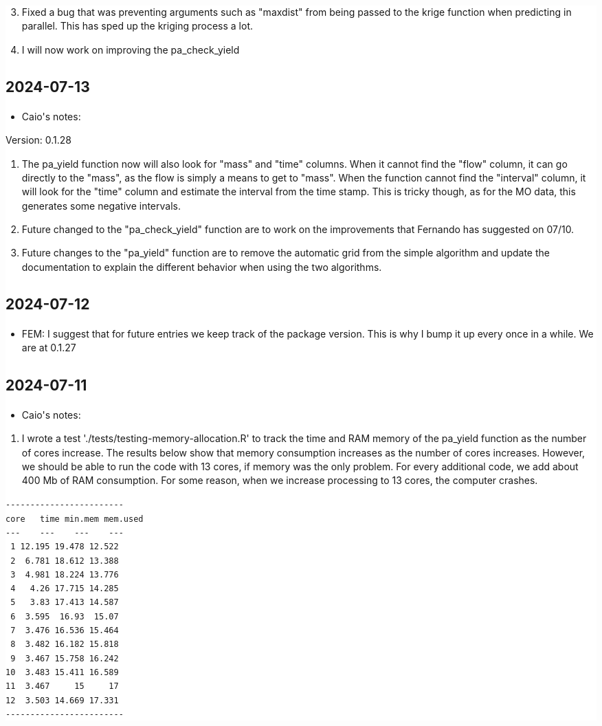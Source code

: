 3) Fixed a bug that was preventing arguments such as "maxdist" from being passed to the krige function when predicting in parallel. This has sped up the kriging process a lot.

4) I will now work on improving the pa_check_yield

## 2024-07-13

-   Caio's notes:

Version: 0.1.28

1)  The pa_yield function now will also look for "mass" and "time"
    columns. When it cannot find the "flow" column, it can go directly
    to the "mass", as the flow is simply a means to get to "mass". When
    the function cannot find the "interval" column, it will look for the
    "time" column and estimate the interval from the time stamp. This is
    tricky though, as for the MO data, this generates some negative
    intervals.

2)  Future changed to the "pa_check_yield" function are to work on the
    improvements that Fernando has suggested on 07/10.

3)  Future changes to the "pa_yield" function are to remove the
    automatic grid from the simple algorithm and update the
    documentation to explain the different behavior when using the two
    algorithms.

## 2024-07-12

-   FEM: I suggest that for future entries we keep track of the package
    version. This is why I bump it up every once in a while. We are at
    0.1.27

## 2024-07-11

-   Caio's notes:

1)  I wrote a test './tests/testing-memory-allocation.R' to track the
    time and RAM memory of the pa_yield function as the number of cores
    increase. The results below show that memory consumption increases
    as the number of cores increases. However, we should be able to run
    the code with 13 cores, if memory was the only problem. For every
    additional code, we add about 400 Mb of RAM consumption. For some
    reason, when we increase processing to 13 cores, the computer
    crashes.

```         
------------------------
core   time min.mem mem.used
---    ---    ---    ---
 1 12.195 19.478 12.522
 2  6.781 18.612 13.388
 3  4.981 18.224 13.776
 4   4.26 17.715 14.285
 5   3.83 17.413 14.587
 6  3.595  16.93  15.07
 7  3.476 16.536 15.464
 8  3.482 16.182 15.818
 9  3.467 15.758 16.242
10  3.483 15.411 16.589
11  3.467     15     17
12  3.503 14.669 17.331
------------------------
```
